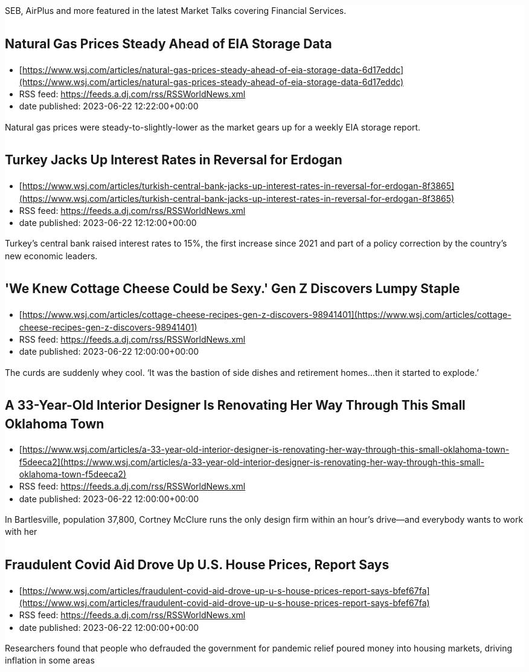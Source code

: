 SEB, AirPlus and more featured in the latest Market Talks covering Financial Services.

## Natural Gas Prices Steady Ahead of EIA Storage Data
 - [https://www.wsj.com/articles/natural-gas-prices-steady-ahead-of-eia-storage-data-6d17eddc](https://www.wsj.com/articles/natural-gas-prices-steady-ahead-of-eia-storage-data-6d17eddc)
 - RSS feed: https://feeds.a.dj.com/rss/RSSWorldNews.xml
 - date published: 2023-06-22 12:22:00+00:00

Natural gas prices were steady-to-slightly-lower as the market gears up for a weekly EIA storage report.

## Turkey Jacks Up Interest Rates in Reversal for Erdogan
 - [https://www.wsj.com/articles/turkish-central-bank-jacks-up-interest-rates-in-reversal-for-erdogan-8f3865](https://www.wsj.com/articles/turkish-central-bank-jacks-up-interest-rates-in-reversal-for-erdogan-8f3865)
 - RSS feed: https://feeds.a.dj.com/rss/RSSWorldNews.xml
 - date published: 2023-06-22 12:12:00+00:00

Turkey’s central bank raised interest rates to 15%, the first increase since 2021 and part of a policy correction by the country’s new economic leaders.

## 'We Knew Cottage Cheese Could be Sexy.' Gen Z Discovers Lumpy Staple
 - [https://www.wsj.com/articles/cottage-cheese-recipes-gen-z-discovers-98941401](https://www.wsj.com/articles/cottage-cheese-recipes-gen-z-discovers-98941401)
 - RSS feed: https://feeds.a.dj.com/rss/RSSWorldNews.xml
 - date published: 2023-06-22 12:00:00+00:00

The curds are suddenly whey cool. ‘It was the bastion of side dishes and retirement homes…then it started to explode.’

## A 33-Year-Old Interior Designer Is Renovating Her Way Through This Small Oklahoma Town
 - [https://www.wsj.com/articles/a-33-year-old-interior-designer-is-renovating-her-way-through-this-small-oklahoma-town-f5deeca2](https://www.wsj.com/articles/a-33-year-old-interior-designer-is-renovating-her-way-through-this-small-oklahoma-town-f5deeca2)
 - RSS feed: https://feeds.a.dj.com/rss/RSSWorldNews.xml
 - date published: 2023-06-22 12:00:00+00:00

In Bartlesville, population 37,800, Cortney McClure runs the only design firm within an hour’s drive—and everybody wants to work with her

## Fraudulent Covid Aid Drove Up U.S. House Prices, Report Says
 - [https://www.wsj.com/articles/fraudulent-covid-aid-drove-up-u-s-house-prices-report-says-bfef67fa](https://www.wsj.com/articles/fraudulent-covid-aid-drove-up-u-s-house-prices-report-says-bfef67fa)
 - RSS feed: https://feeds.a.dj.com/rss/RSSWorldNews.xml
 - date published: 2023-06-22 12:00:00+00:00

Researchers found that people who defrauded the government for pandemic relief poured money into housing markets, driving inflation in some areas
